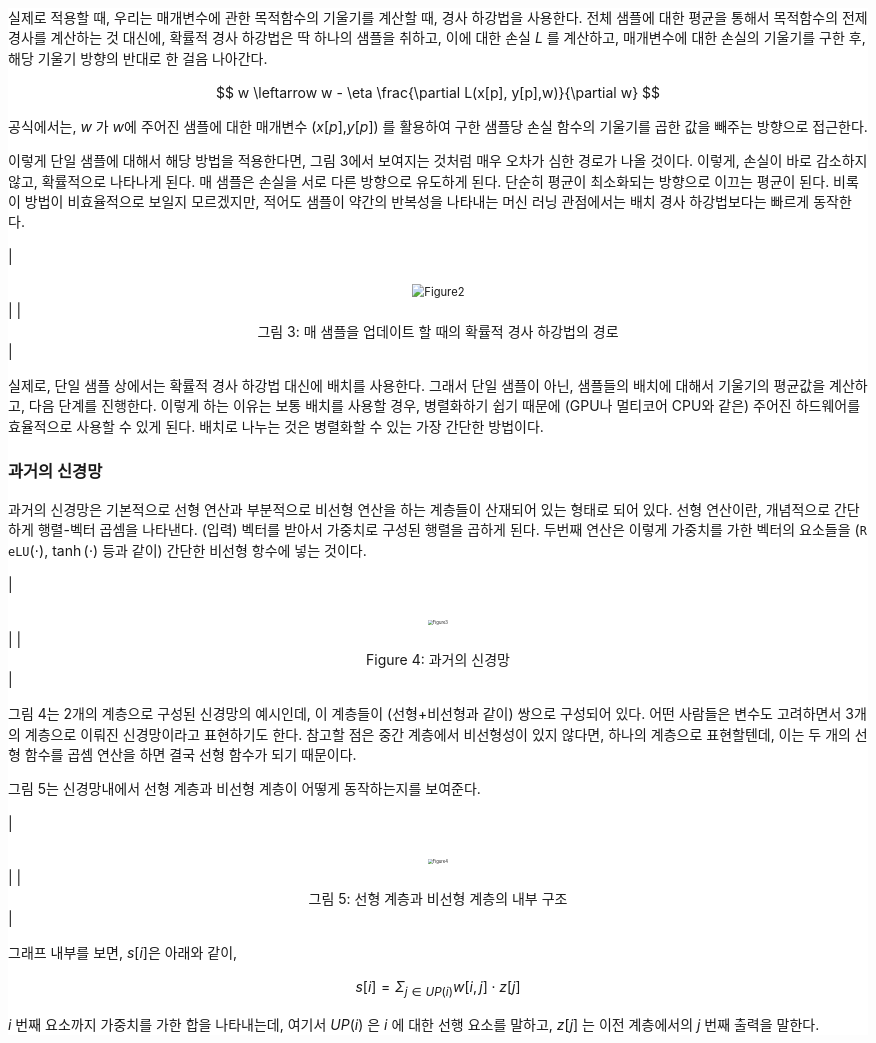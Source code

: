 
실제로 적용할 때, 우리는 매개변수에 관한 목적함수의 기울기를 계산할 때, 경사 하강법을 사용한다. 전체 샘플에 대한 평균을 통해서 목적함수의 전제 경사를 계산하는 것 대신에, 확률적 경사 하강법은 딱 하나의 샘플을 취하고, 이에 대한 손실 $L$ 를 계산하고, 매개변수에 대한 손실의 기울기를 구한 후, 해당 기울기 방향의 반대로 한 걸음 나아간다. 

$$
w \leftarrow w - \eta \frac{\partial L(x[p], y[p],w)}{\partial w}
$$



공식에서는, $w$ 가 $w$에 주어진 샘플에 대한 매개변수 ($x[p]$,$y[p]$) 를 활용하여 구한 샘플당 손실 함수의 기울기를 곱한 값을 빼주는 방향으로 접근한다.



이렇게 단일 샘플에 대해서 해당 방법을 적용한다면, 그림 3에서 보여지는 것처럼 매우 오차가 심한 경로가 나올 것이다. 이렇게, 손실이 바로 감소하지 않고, 확률적으로 나타나게 된다. 매 샘플은 손실을 서로 다른 방향으로 유도하게 된다. 단순히 평균이 최소화되는 방향으로 이끄는 평균이 된다. 비록 이 방법이 비효율적으로 보일지 모르겠지만, 적어도 샘플이 약간의 반복성을 나타내는 머신 러닝 관점에서는 배치 경사 하강법보다는 빠르게 동작한다.

| <center><img src="{{site.baseurl}}/images/week02/02-1/Figure2.png" alt="Figure2" style="zoom:80%;" /></center> |
| <center>그림 3: 매 샘플을 업데이트 할 때의 확률적 경사 하강법의 경로 </center>|



실제로, 단일 샘플 상에서는 확률적 경사 하강법 대신에 배치를 사용한다. 그래서 단일 샘플이 아닌, 샘플들의 배치에 대해서 기울기의 평균값을 계산하고, 다음 단계를 진행한다. 이렇게 하는 이유는 보통 배치를 사용할 경우, 병렬화하기 쉽기 때문에 (GPU나 멀티코어 CPU와 같은) 주어진 하드웨어를 효율적으로 사용할 수 있게 된다. 배치로 나누는 것은 병렬화할 수 있는 가장 간단한 방법이다.


### 과거의 신경망



과거의 신경망은 기본적으로 선형 연산과 부분적으로 비선형 연산을 하는 계층들이 산재되어 있는 형태로 되어 있다. 선형 연산이란, 개념적으로 간단하게 행렬-벡터 곱셈을 나타낸다. (입력) 벡터를 받아서 가중치로 구성된 행렬을 곱하게 된다. 두번째 연산은 이렇게 가중치를 가한 벡터의 요소들을 ($\texttt{ReLU}(\cdot)$, $\tanh(\cdot)$ 등과 같이) 간단한 비선형 항수에 넣는 것이다.

| <center><img src="{{site.baseurl}}/images/week02/02-1/Figure3.png" alt="Figure3" style="zoom:30%;" /></center> |
|             <center>Figure 4: 과거의 신경망             </center>|


그림 4는 2개의 계층으로 구성된 신경망의 예시인데, 이 계층들이 (선형+비선형과 같이) 쌍으로 구성되어 있다. 어떤 사람들은 변수도 고려하면서 3개의 계층으로 이뤄진 신경망이라고 표현하기도 한다. 참고할 점은 중간 계층에서 비선형성이 있지 않다면, 하나의 계층으로 표현할텐데, 이는 두 개의 선형 함수를 곱셈 연산을 하면 결국 선형 함수가 되기 때문이다. 



그림 5는 신경망내에서 선형 계층과 비선형 계층이 어떻게 동작하는지를 보여준다.

| <center><img src="{{site.baseurl}}/images/week02/02-1/Figure4.png" alt="Figure4" style="zoom:30%;" /></center> |
|  <center>그림 5: 선형 계층과 비선형 계층의 내부 구조   </center>|


그래프 내부를 보면, $s[i]$은 아래와 같이,

$$
s[i]=\Sigma_{j \in UP(i)}w[i,j]\cdot z[j]
$$



${i}$ 번째 요소까지 가중치를 가한 합을 나타내는데, 여기서 $UP(i)$ 은 $i$ 에 대한 선행 요소를 말하고, $z[j]$ 는 이전 계층에서의 $j$ 번째 출력을 말한다.
